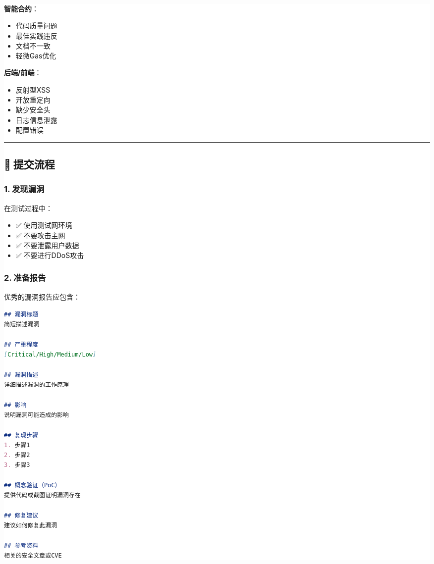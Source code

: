 **智能合约**：
- 代码质量问题
- 最佳实践违反
- 文档不一致
- 轻微Gas优化

**后端/前端**：
- 反射型XSS
- 开放重定向
- 缺少安全头
- 日志信息泄露
- 配置错误

---

## 📝 提交流程

### 1. 发现漏洞

在测试过程中：
- ✅ 使用测试网环境
- ✅ 不要攻击主网
- ✅ 不要泄露用户数据
- ✅ 不要进行DDoS攻击

### 2. 准备报告

优秀的漏洞报告应包含：

```markdown
## 漏洞标题
简短描述漏洞

## 严重程度
[Critical/High/Medium/Low]

## 漏洞描述
详细描述漏洞的工作原理

## 影响
说明漏洞可能造成的影响

## 复现步骤
1. 步骤1
2. 步骤2
3. 步骤3

## 概念验证（PoC）
提供代码或截图证明漏洞存在

## 修复建议
建议如何修复此漏洞

## 参考资料
相关的安全文章或CVE
```
